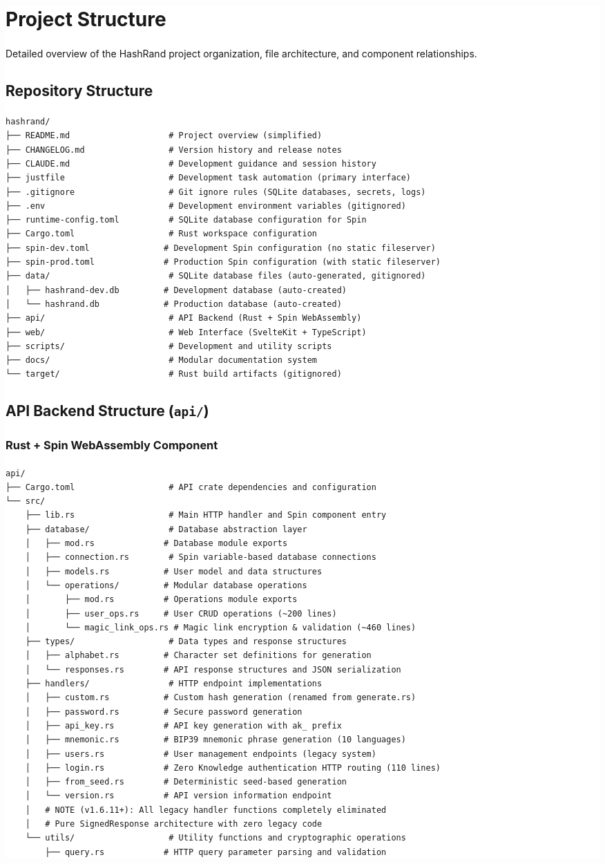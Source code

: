 # Project Structure

Detailed overview of the HashRand project organization, file architecture, and component relationships.

## Repository Structure

```
hashrand/
├── README.md                    # Project overview (simplified)
├── CHANGELOG.md                 # Version history and release notes
├── CLAUDE.md                    # Development guidance and session history
├── justfile                     # Development task automation (primary interface)
├── .gitignore                   # Git ignore rules (SQLite databases, secrets, logs)
├── .env                         # Development environment variables (gitignored)
├── runtime-config.toml          # SQLite database configuration for Spin
├── Cargo.toml                   # Rust workspace configuration
├── spin-dev.toml               # Development Spin configuration (no static fileserver)
├── spin-prod.toml              # Production Spin configuration (with static fileserver)
├── data/                        # SQLite database files (auto-generated, gitignored)
│   ├── hashrand-dev.db         # Development database (auto-created)
│   └── hashrand.db             # Production database (auto-created)
├── api/                         # API Backend (Rust + Spin WebAssembly)
├── web/                         # Web Interface (SvelteKit + TypeScript)
├── scripts/                     # Development and utility scripts
├── docs/                        # Modular documentation system
└── target/                      # Rust build artifacts (gitignored)
```

## API Backend Structure (`api/`)

### Rust + Spin WebAssembly Component

```
api/
├── Cargo.toml                   # API crate dependencies and configuration
└── src/
    ├── lib.rs                   # Main HTTP handler and Spin component entry
    ├── database/                # Database abstraction layer
    │   ├── mod.rs              # Database module exports
    │   ├── connection.rs        # Spin variable-based database connections
    │   ├── models.rs           # User model and data structures
    │   └── operations/         # Modular database operations
    │       ├── mod.rs          # Operations module exports
    │       ├── user_ops.rs     # User CRUD operations (~200 lines)
    │       └── magic_link_ops.rs # Magic link encryption & validation (~460 lines)
    ├── types/                   # Data types and response structures
    │   ├── alphabet.rs         # Character set definitions for generation
    │   └── responses.rs        # API response structures and JSON serialization
    ├── handlers/                # HTTP endpoint implementations
    │   ├── custom.rs           # Custom hash generation (renamed from generate.rs)
    │   ├── password.rs         # Secure password generation
    │   ├── api_key.rs          # API key generation with ak_ prefix
    │   ├── mnemonic.rs         # BIP39 mnemonic phrase generation (10 languages)
    │   ├── users.rs            # User management endpoints (legacy system)
    │   ├── login.rs            # Zero Knowledge authentication HTTP routing (110 lines)
    │   ├── from_seed.rs        # Deterministic seed-based generation
    │   └── version.rs          # API version information endpoint
    │   # NOTE (v1.6.11+): All legacy handler functions completely eliminated
    │   # Pure SignedResponse architecture with zero legacy code
    └── utils/                   # Utility functions and cryptographic operations
        ├── query.rs            # HTTP query parameter parsing and validation
```